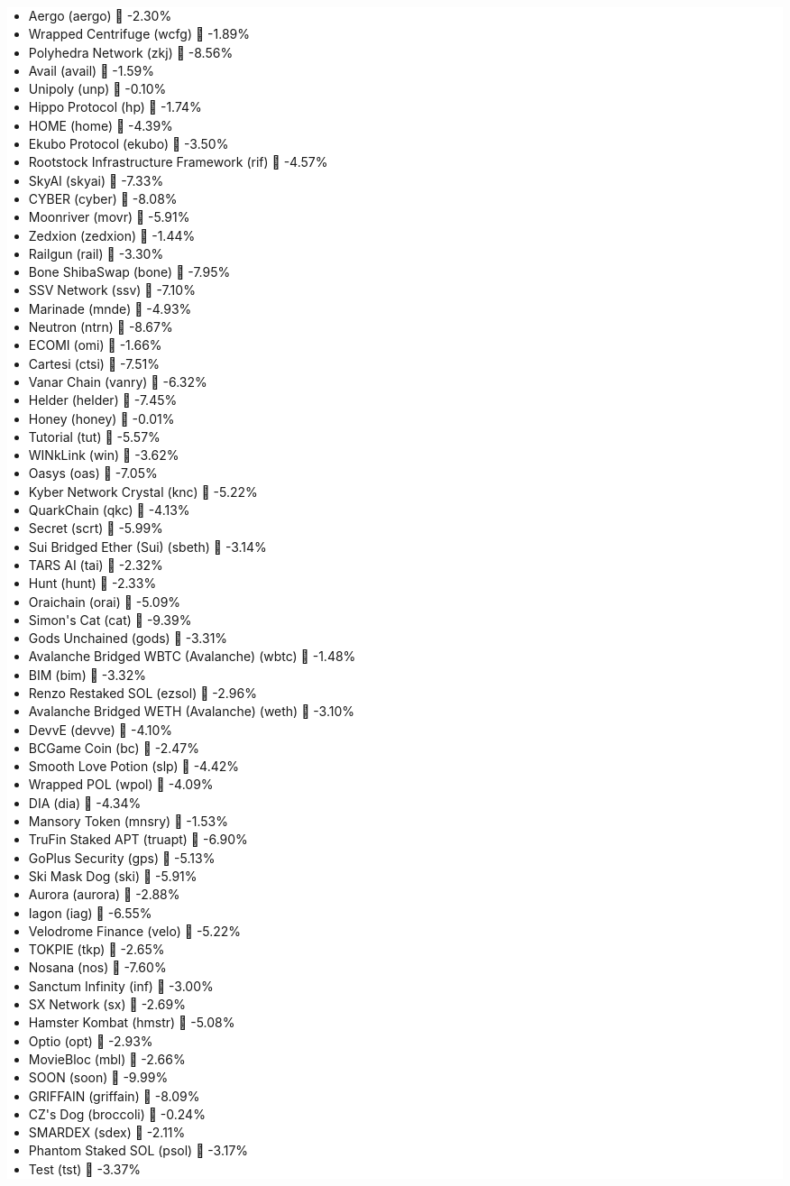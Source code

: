 *   Aergo (aergo) 🔽 -2.30%
*   Wrapped Centrifuge (wcfg) 🔽 -1.89%
*   Polyhedra Network (zkj) 🔽 -8.56%
*   Avail (avail) 🔽 -1.59%
*   Unipoly (unp) 🔽 -0.10%
*   Hippo Protocol (hp) 🔽 -1.74%
*   HOME (home) 🔽 -4.39%
*   Ekubo Protocol (ekubo) 🔽 -3.50%
*   Rootstock Infrastructure Framework (rif) 🔽 -4.57%
*   SkyAI (skyai) 🔽 -7.33%
*   CYBER (cyber) 🔽 -8.08%
*   Moonriver (movr) 🔽 -5.91%
*   Zedxion (zedxion) 🔽 -1.44%
*   Railgun (rail) 🔽 -3.30%
*   Bone ShibaSwap (bone) 🔽 -7.95%
*   SSV Network (ssv) 🔽 -7.10%
*   Marinade (mnde) 🔽 -4.93%
*   Neutron (ntrn) 🔽 -8.67%
*   ECOMI (omi) 🔽 -1.66%
*   Cartesi (ctsi) 🔽 -7.51%
*   Vanar Chain (vanry) 🔽 -6.32%
*   Helder (helder) 🔽 -7.45%
*   Honey (honey) 🔽 -0.01%
*   Tutorial (tut) 🔽 -5.57%
*   WINkLink (win) 🔽 -3.62%
*   Oasys (oas) 🔽 -7.05%
*   Kyber Network Crystal (knc) 🔽 -5.22%
*   QuarkChain (qkc) 🔽 -4.13%
*   Secret (scrt) 🔽 -5.99%
*   Sui Bridged Ether (Sui) (sbeth) 🔽 -3.14%
*   TARS AI (tai) 🔽 -2.32%
*   Hunt (hunt) 🔽 -2.33%
*   Oraichain (orai) 🔽 -5.09%
*   Simon's Cat (cat) 🔽 -9.39%
*   Gods Unchained (gods) 🔽 -3.31%
*   Avalanche Bridged WBTC (Avalanche) (wbtc) 🔽 -1.48%
*   BIM (bim) 🔽 -3.32%
*   Renzo Restaked SOL (ezsol) 🔽 -2.96%
*   Avalanche Bridged WETH (Avalanche) (weth) 🔽 -3.10%
*   DevvE (devve) 🔽 -4.10%
*   BCGame Coin (bc) 🔽 -2.47%
*   Smooth Love Potion (slp) 🔽 -4.42%
*   Wrapped POL (wpol) 🔽 -4.09%
*   DIA (dia) 🔽 -4.34%
*   Mansory Token (mnsry) 🔽 -1.53%
*   TruFin Staked APT (truapt) 🔽 -6.90%
*   GoPlus Security (gps) 🔽 -5.13%
*   Ski Mask Dog (ski) 🔽 -5.91%
*   Aurora (aurora) 🔽 -2.88%
*   Iagon (iag) 🔽 -6.55%
*   Velodrome Finance (velo) 🔽 -5.22%
*   TOKPIE (tkp) 🔽 -2.65%
*   Nosana (nos) 🔽 -7.60%
*   Sanctum Infinity (inf) 🔽 -3.00%
*   SX Network (sx) 🔽 -2.69%
*   Hamster Kombat (hmstr) 🔽 -5.08%
*   Optio (opt) 🔽 -2.93%
*   MovieBloc (mbl) 🔽 -2.66%
*   SOON (soon) 🔽 -9.99%
*   GRIFFAIN (griffain) 🔽 -8.09%
*   CZ's Dog (broccoli) 🔽 -0.24%
*   SMARDEX (sdex) 🔽 -2.11%
*   Phantom Staked SOL (psol) 🔽 -3.17%
*   Test (tst) 🔽 -3.37%